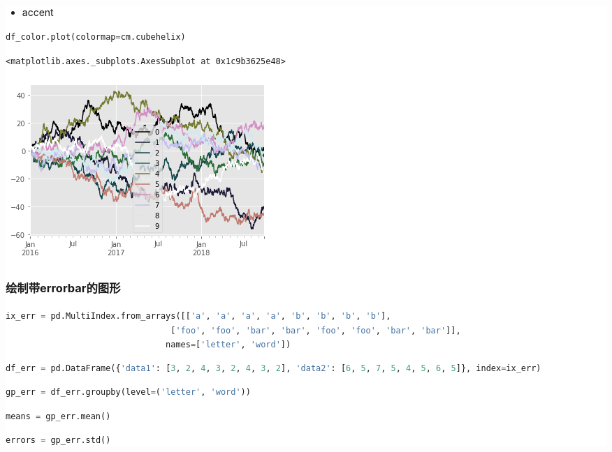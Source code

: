 
+ accent


```python
df_color.plot(colormap=cm.cubehelix)
```




    <matplotlib.axes._subplots.AxesSubplot at 0x1c9b3625e48>




![png](output_19_1.png)


### 绘制带errorbar的图形


```python
ix_err = pd.MultiIndex.from_arrays([['a', 'a', 'a', 'a', 'b', 'b', 'b', 'b'], 
                                 ['foo', 'foo', 'bar', 'bar', 'foo', 'foo', 'bar', 'bar']],
                                names=['letter', 'word'])
```


```python
df_err = pd.DataFrame({'data1': [3, 2, 4, 3, 2, 4, 3, 2], 'data2': [6, 5, 7, 5, 4, 5, 6, 5]}, index=ix_err)
```


```python
gp_err = df_err.groupby(level=('letter', 'word'))
```


```python
means = gp_err.mean()
```


```python
errors = gp_err.std()
```

